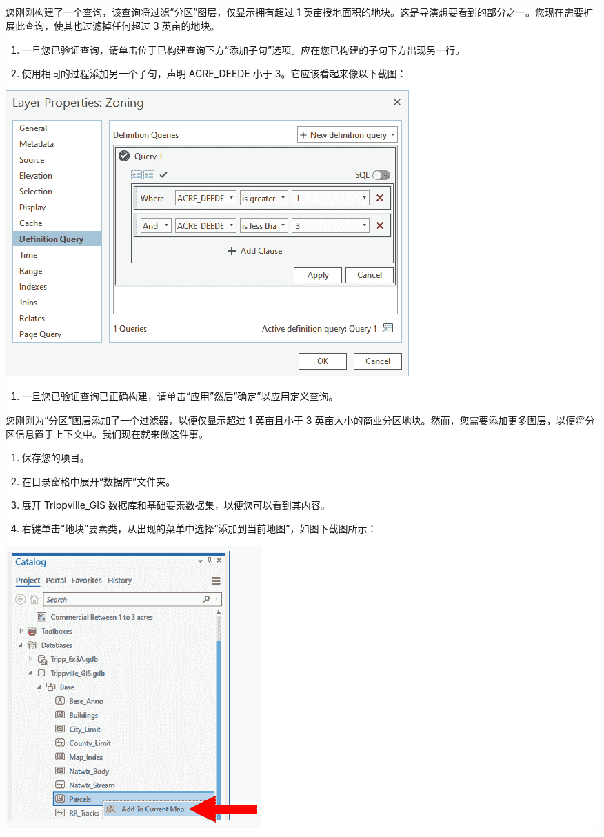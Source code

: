 您刚刚构建了一个查询，该查询将过滤“分区”图层，仅显示拥有超过 1 英亩授地面积的地块。这是导演想要看到的部分之一。您现在需要扩展此查询，使其也过滤掉任何超过 3 英亩的地块。

1.  一旦您已验证查询，请单击位于已构建查询下方“添加子句”选项。应在您已构建的子句下方出现另一行。

1.  使用相同的过程添加另一个子句，声明 ACRE_DEEDE 小于 3。它应该看起来像以下截图：

![图片](img/3266341c-9332-4e5c-bacb-70dc1f49583c.png)

1.  一旦您已验证查询已正确构建，请单击“应用”然后“确定”以应用定义查询。

您刚刚为“分区”图层添加了一个过滤器，以便仅显示超过 1 英亩且小于 3 英亩大小的商业分区地块。然而，您需要添加更多图层，以便将分区信息置于上下文中。我们现在就来做这件事。

1.  保存您的项目。

1.  在目录窗格中展开“数据库”文件夹。

1.  展开 Trippville_GIS 数据库和基础要素数据集，以便您可以看到其内容。

1.  右键单击“地块”要素类，从出现的菜单中选择“添加到当前地图”，如图下截图所示：

![图片](img/cf16ef4e-b44f-4bb0-a85c-a0f84513b3fc.png)

